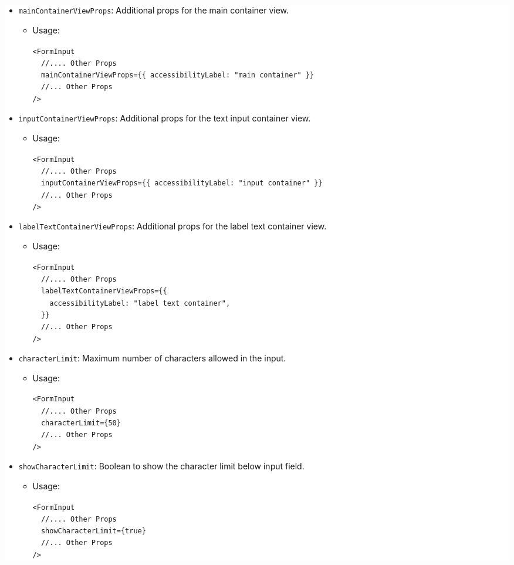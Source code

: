 - `mainContainerViewProps`: Additional props for the main container view.

  - Usage:

    ```tsx
    <FormInput
      //.... Other Props
      mainContainerViewProps={{ accessibilityLabel: "main container" }}
      //... Other Props
    />
    ```

- `inputContainerViewProps`: Additional props for the text input container view.

  - Usage:

    ```tsx
    <FormInput
      //.... Other Props
      inputContainerViewProps={{ accessibilityLabel: "input container" }}
      //... Other Props
    />
    ```

- `labelTextContainerViewProps`: Additional props for the label text container view.

  - Usage:

    ```tsx
    <FormInput
      //.... Other Props
      labelTextContainerViewProps={{
        accessibilityLabel: "label text container",
      }}
      //... Other Props
    />
    ```

- `characterLimit`: Maximum number of characters allowed in the input.

  - Usage:

    ```tsx
    <FormInput
      //.... Other Props
      characterLimit={50}
      //... Other Props
    />
    ```

- `showCharacterLimit`: Boolean to show the character limit below input field.

  - Usage:

    ```tsx
    <FormInput
      //.... Other Props
      showCharacterLimit={true}
      //... Other Props
    />
    ```
